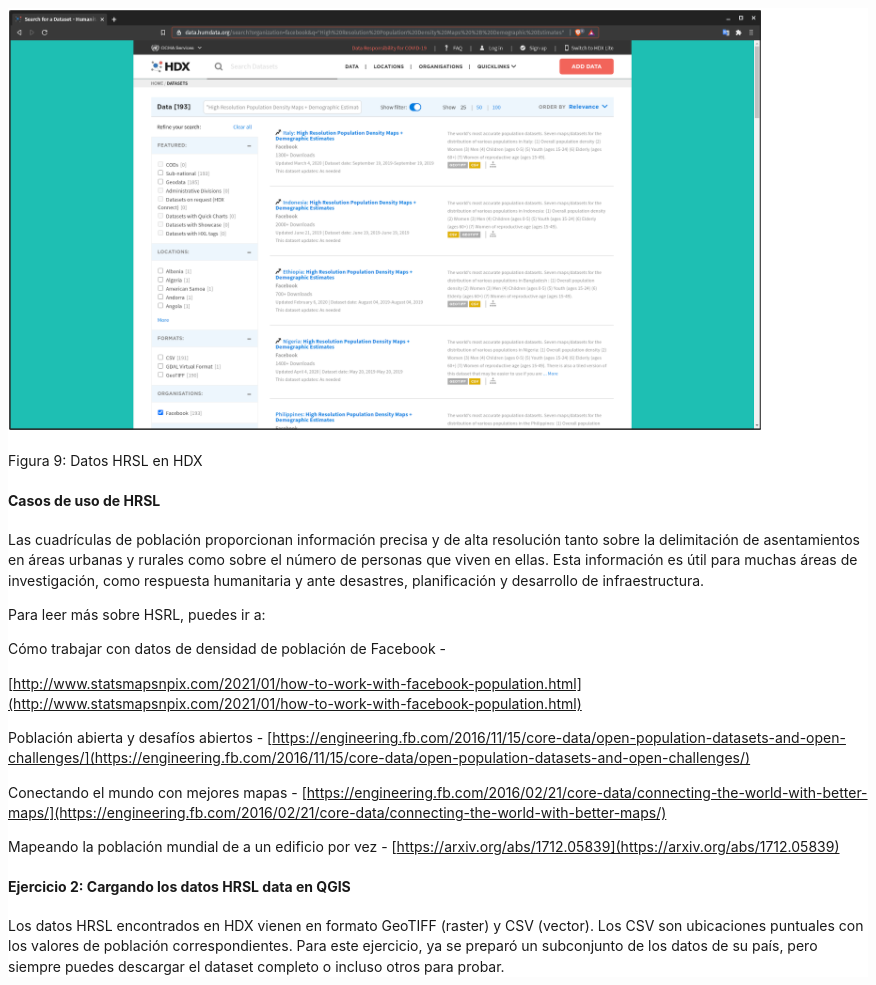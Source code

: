 ![HRSL data on HDX](media/hdx.png "HRSL data on HDX")

Figura 9: Datos HRSL en HDX


#### **Casos de uso de HRSL**

Las cuadrículas de población proporcionan información precisa y de alta resolución tanto sobre la delimitación de asentamientos en áreas urbanas y rurales como sobre el número de personas que viven en ellas. Esta información es útil para muchas áreas de investigación, como respuesta humanitaria y ante desastres, planificación y desarrollo de infraestructura.

Para leer más sobre HSRL, puedes ir a:

Cómo trabajar con datos de densidad de población de Facebook -

[http://www.statsmapsnpix.com/2021/01/how-to-work-with-facebook-population.html](http://www.statsmapsnpix.com/2021/01/how-to-work-with-facebook-population.html)

Población abierta y desafíos abiertos - [https://engineering.fb.com/2016/11/15/core-data/open-population-datasets-and-open-challenges/](https://engineering.fb.com/2016/11/15/core-data/open-population-datasets-and-open-challenges/)

Conectando el mundo con mejores mapas - [https://engineering.fb.com/2016/02/21/core-data/connecting-the-world-with-better-maps/](https://engineering.fb.com/2016/02/21/core-data/connecting-the-world-with-better-maps/)

Mapeando la población mundial de a un edificio por vez - [https://arxiv.org/abs/1712.05839](https://arxiv.org/abs/1712.05839)


#### **Ejercicio 2: Cargando los datos HRSL data en QGIS**

Los datos HRSL encontrados en HDX vienen en formato GeoTIFF (raster) y CSV (vector). Los CSV son ubicaciones puntuales con los valores de población correspondientes. Para este ejercicio, ya se preparó un subconjunto de los datos de su país, pero siempre puedes descargar el dataset completo o incluso otros para probar.
